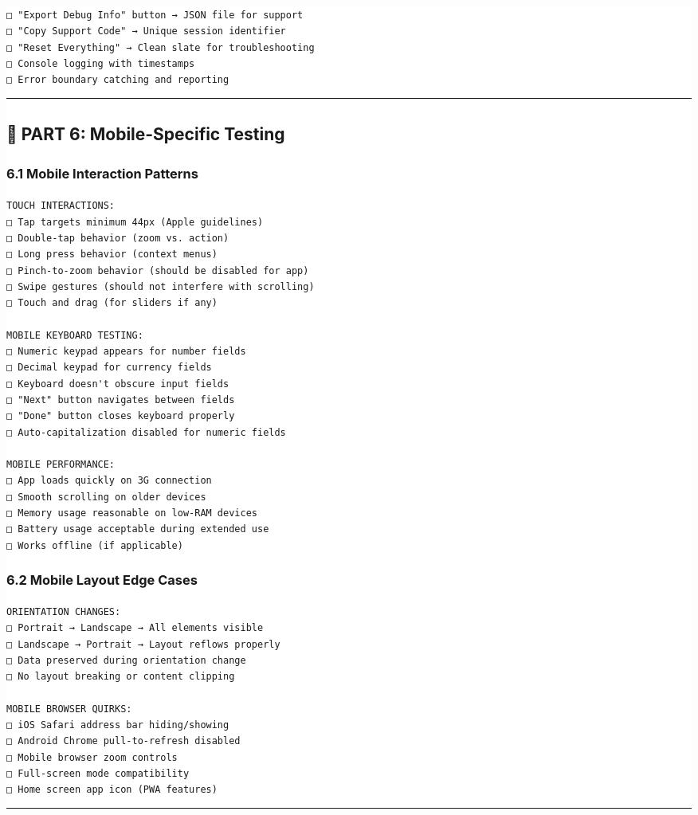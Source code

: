 ```
□ "Export Debug Info" button → JSON file for support
□ "Copy Support Code" → Unique session identifier
□ "Reset Everything" → Clean slate for troubleshooting
□ Console logging with timestamps
□ Error boundary catching and reporting
```

---

## 📱 PART 6: Mobile-Specific Testing

### 6.1 Mobile Interaction Patterns
```
TOUCH INTERACTIONS:
□ Tap targets minimum 44px (Apple guidelines)
□ Double-tap behavior (zoom vs. action)
□ Long press behavior (context menus)
□ Pinch-to-zoom behavior (should be disabled for app)
□ Swipe gestures (should not interfere with scrolling)
□ Touch and drag (for sliders if any)

MOBILE KEYBOARD TESTING:
□ Numeric keypad appears for number fields
□ Decimal keypad for currency fields
□ Keyboard doesn't obscure input fields
□ "Next" button navigates between fields
□ "Done" button closes keyboard properly
□ Auto-capitalization disabled for numeric fields

MOBILE PERFORMANCE:
□ App loads quickly on 3G connection
□ Smooth scrolling on older devices
□ Memory usage reasonable on low-RAM devices
□ Battery usage acceptable during extended use
□ Works offline (if applicable)
```

### 6.2 Mobile Layout Edge Cases
```
ORIENTATION CHANGES:
□ Portrait → Landscape → All elements visible
□ Landscape → Portrait → Layout reflows properly
□ Data preserved during orientation change
□ No layout breaking or content clipping

MOBILE BROWSER QUIRKS:
□ iOS Safari address bar hiding/showing
□ Android Chrome pull-to-refresh disabled
□ Mobile browser zoom controls
□ Full-screen mode compatibility
□ Home screen app icon (PWA features)
```

---